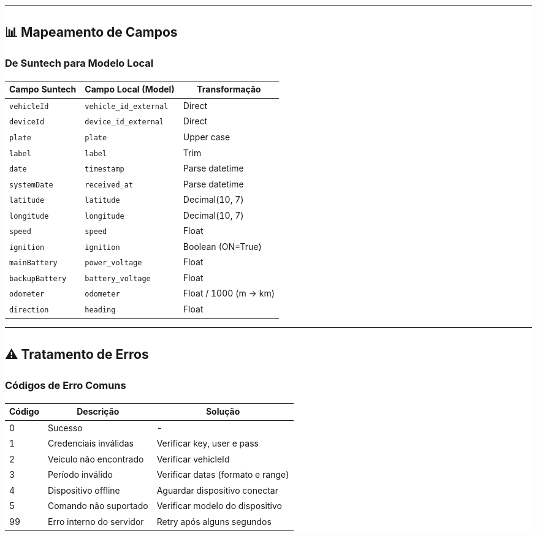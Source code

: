 
---

## 📊 Mapeamento de Campos

### De Suntech para Modelo Local

| Campo Suntech   | Campo Local (Model)   | Transformação         |
| --------------- | --------------------- | --------------------- |
| `vehicleId`     | `vehicle_id_external` | Direct                |
| `deviceId`      | `device_id_external`  | Direct                |
| `plate`         | `plate`               | Upper case            |
| `label`         | `label`               | Trim                  |
| `date`          | `timestamp`           | Parse datetime        |
| `systemDate`    | `received_at`         | Parse datetime        |
| `latitude`      | `latitude`            | Decimal(10, 7)        |
| `longitude`     | `longitude`           | Decimal(10, 7)        |
| `speed`         | `speed`               | Float                 |
| `ignition`      | `ignition`            | Boolean (ON=True)     |
| `mainBattery`   | `power_voltage`       | Float                 |
| `backupBattery` | `battery_voltage`     | Float                 |
| `odometer`      | `odometer`            | Float / 1000 (m → km) |
| `direction`     | `heading`             | Float                 |

---

## ⚠️ Tratamento de Erros

### Códigos de Erro Comuns

| Código | Descrição                | Solução                           |
| ------ | ------------------------ | --------------------------------- |
| 0      | Sucesso                  | -                                 |
| 1      | Credenciais inválidas    | Verificar key, user e pass        |
| 2      | Veículo não encontrado   | Verificar vehicleId               |
| 3      | Período inválido         | Verificar datas (formato e range) |
| 4      | Dispositivo offline      | Aguardar dispositivo conectar     |
| 5      | Comando não suportado    | Verificar modelo do dispositivo   |
| 99     | Erro interno do servidor | Retry após alguns segundos        |
